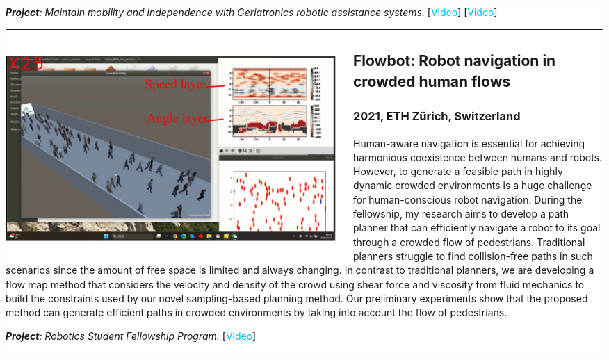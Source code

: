 <i><b>Project</b>: Maintain mobility and independence with Geriatronics robotic assistance systems. </i> <u><a href="https://youtu.be/JVu3Fj2Bkkg">[<font color=DeepSkyBlue>Video</font>]</a> </u> <u><a href="https://youtu.be/7GvnuNXBQ6U">[<font color=DeepSkyBlue>Video</font>]</a> </u>

</div>

---

<div>
<img align="Left" src='/images/ETH-RSF.png' width=500 height=300 />
<h2>Flowbot: Robot navigation in crowded human flows</h2> 
<h3>2021, ETH Zürich, Switzerland</h3>
Human-aware navigation is essential for achieving harmonious coexistence between humans and robots. However, to generate a feasible path in highly dynamic crowded environments is a huge challenge for human-conscious robot navigation. During the fellowship, my research aims to develop a path planner that can efficiently navigate a robot to its goal through a crowded flow of pedestrians. Traditional planners struggle to find collision-free paths in such scenarios since the amount of free space is limited and always changing. In contrast to traditional planners, we are developing a flow map method that considers the velocity and density of the crowd using shear force and viscosity from fluid mechanics to build the constraints used by our novel sampling-based planning method. Our preliminary experiments show that the proposed method can generate efficient paths in crowded environments by taking into account the flow of pedestrians.  <br />

<i><b>Project</b>: Robotics Student Fellowship Program. </i> <u><a href="https://youtu.be/SCmxvon9X3w">[<font color=DeepSkyBlue>Video</font>]</a> </u>

</div>

---

